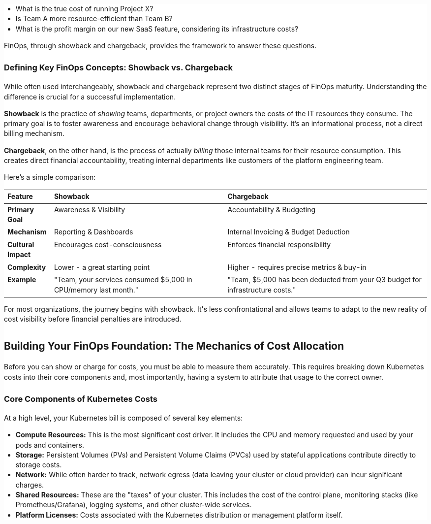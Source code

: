 - What is the true cost of running Project X?
- Is Team A more resource-efficient than Team B?
- What is the profit margin on our new SaaS feature, considering its infrastructure costs?

FinOps, through showback and chargeback, provides the framework to answer these questions.

### Defining Key FinOps Concepts: Showback vs. Chargeback

While often used interchangeably, showback and chargeback represent two distinct stages of FinOps maturity. Understanding the difference is crucial for a successful implementation.

**Showback** is the practice of _showing_ teams, departments, or project owners the costs of the IT resources they consume. The primary goal is to foster awareness and encourage behavioral change through visibility. It’s an informational process, not a direct billing mechanism.

**Chargeback**, on the other hand, is the process of actually _billing_ those internal teams for their resource consumption. This creates direct financial accountability, treating internal departments like customers of the platform engineering team.

Here’s a simple comparison:

| Feature             | Showback                                                        | Chargeback                                                                     |
| :------------------ | :-------------------------------------------------------------- | :----------------------------------------------------------------------------- |
| **Primary Goal**    | Awareness & Visibility                                          | Accountability & Budgeting                                                     |
| **Mechanism**       | Reporting & Dashboards                                          | Internal Invoicing & Budget Deduction                                          |
| **Cultural Impact** | Encourages cost-consciousness                                   | Enforces financial responsibility                                              |
| **Complexity**      | Lower - a great starting point                                  | Higher - requires precise metrics & buy-in                                     |
| **Example**         | "Team, your services consumed $5,000 in CPU/memory last month." | "Team, $5,000 has been deducted from your Q3 budget for infrastructure costs." |

For most organizations, the journey begins with showback. It's less confrontational and allows teams to adapt to the new reality of cost visibility before financial penalties are introduced.

## Building Your FinOps Foundation: The Mechanics of Cost Allocation

Before you can show or charge for costs, you must be able to measure them accurately. This requires breaking down Kubernetes costs into their core components and, most importantly, having a system to attribute that usage to the correct owner.

### Core Components of Kubernetes Costs

At a high level, your Kubernetes bill is composed of several key elements:

- **Compute Resources:** This is the most significant cost driver. It includes the CPU and memory requested and used by your pods and containers.
- **Storage:** Persistent Volumes (PVs) and Persistent Volume Claims (PVCs) used by stateful applications contribute directly to storage costs.
- **Network:** While often harder to track, network egress (data leaving your cluster or cloud provider) can incur significant charges.
- **Shared Resources:** These are the "taxes" of your cluster. This includes the cost of the control plane, monitoring stacks (like Prometheus/Grafana), logging systems, and other cluster-wide services.
- **Platform Licenses:** Costs associated with the Kubernetes distribution or management platform itself.
